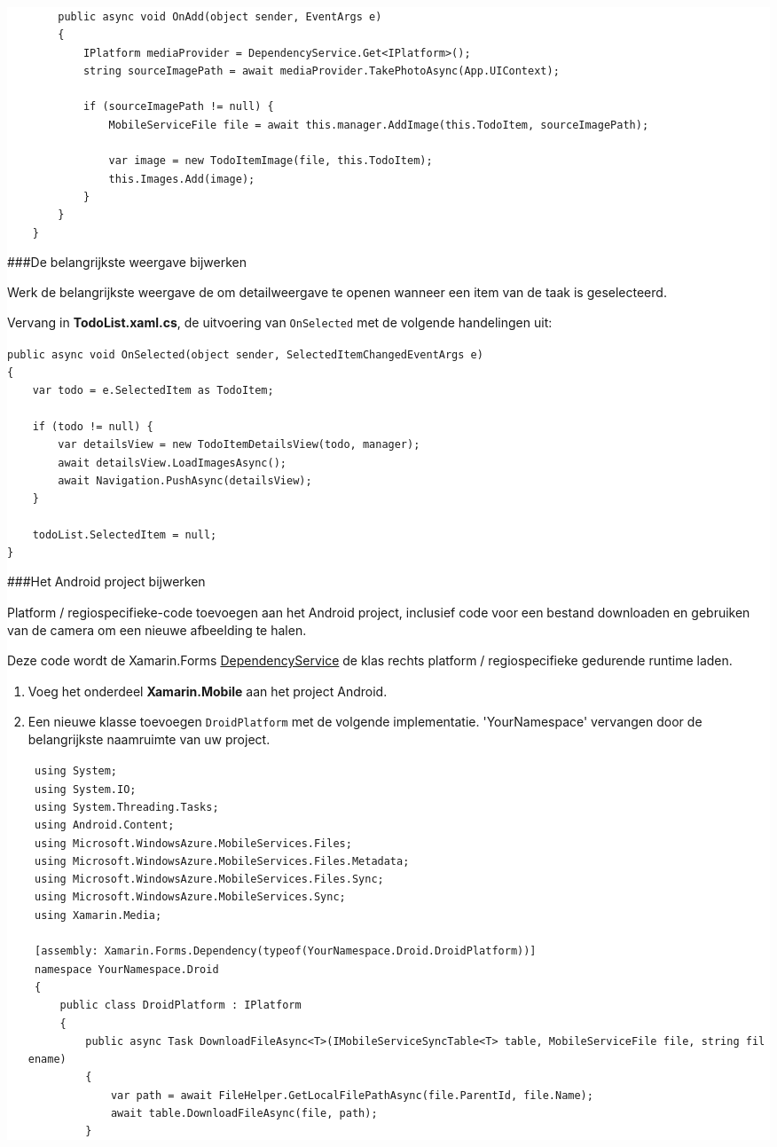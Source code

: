             public async void OnAdd(object sender, EventArgs e)
            {
                IPlatform mediaProvider = DependencyService.Get<IPlatform>();
                string sourceImagePath = await mediaProvider.TakePhotoAsync(App.UIContext);

                if (sourceImagePath != null) {
                    MobileServiceFile file = await this.manager.AddImage(this.TodoItem, sourceImagePath);

                    var image = new TodoItemImage(file, this.TodoItem);
                    this.Images.Add(image);
                }
            }
        }

###<a name="update-main-view"></a>De belangrijkste weergave bijwerken 

Werk de belangrijkste weergave de om detailweergave te openen wanneer een item van de taak is geselecteerd.

Vervang in **TodoList.xaml.cs**, de uitvoering van `OnSelected` met de volgende handelingen uit:

    public async void OnSelected(object sender, SelectedItemChangedEventArgs e)
    {
        var todo = e.SelectedItem as TodoItem;

        if (todo != null) {
            var detailsView = new TodoItemDetailsView(todo, manager);
            await detailsView.LoadImagesAsync();
            await Navigation.PushAsync(detailsView);
        }

        todoList.SelectedItem = null;
    }

###<a name="update-android"></a>Het Android project bijwerken

Platform / regiospecifieke-code toevoegen aan het Android project, inclusief code voor een bestand downloaden en gebruiken van de camera om een nieuwe afbeelding te halen. 

Deze code wordt de Xamarin.Forms [DependencyService](https://developer.xamarin.com/guides/xamarin-forms/dependency-service/) de klas rechts platform / regiospecifieke gedurende runtime laden.

1. Voeg het onderdeel **Xamarin.Mobile** aan het project Android.

2. Een nieuwe klasse toevoegen `DroidPlatform` met de volgende implementatie. 'YourNamespace' vervangen door de belangrijkste naamruimte van uw project.

        using System;
        using System.IO;
        using System.Threading.Tasks;
        using Android.Content;
        using Microsoft.WindowsAzure.MobileServices.Files;
        using Microsoft.WindowsAzure.MobileServices.Files.Metadata;
        using Microsoft.WindowsAzure.MobileServices.Files.Sync;
        using Microsoft.WindowsAzure.MobileServices.Sync;
        using Xamarin.Media;

        [assembly: Xamarin.Forms.Dependency(typeof(YourNamespace.Droid.DroidPlatform))]
        namespace YourNamespace.Droid
        {
            public class DroidPlatform : IPlatform
            {
                public async Task DownloadFileAsync<T>(IMobileServiceSyncTable<T> table, MobileServiceFile file, string filename)
                {
                    var path = await FileHelper.GetLocalFilePathAsync(file.ParentId, file.Name);
                    await table.DownloadFileAsync(file, path);
                }


[PCLStorage]: https://www.nuget.org/packages/PCLStorage/
[Visual Studio Community 2013]: https://go.microsoft.com/fwLink/p/?LinkID=534203
[Een Xamarin.Forms-app maken]: app-service-mobile-xamarin-forms-get-started.md
[Xamarin.Forms DependencyService]: https://developer.xamarin.com/guides/xamarin-forms/dependency-service/
[Microsoft.Azure.Mobile.Client.Files]: https://www.nuget.org/packages/Microsoft.Azure.Mobile.Client.Files/
[Microsoft.Azure.Mobile.Client.SQLiteStore]: https://www.nuget.org/packages/Microsoft.Azure.Mobile.Client.SQLiteStore/
[Microsoft.Azure.Mobile.Server.Files]: https://www.nuget.org/packages/Microsoft.Azure.Mobile.Server.Files/
[Wat zijn gedeelde Access handtekeningen]: ../storage/storage-dotnet-shared-access-signature-part-1.md
[Maak een Account Azure opslag]:  ../storage/storage-create-storage-account.md#create-a-storage-account